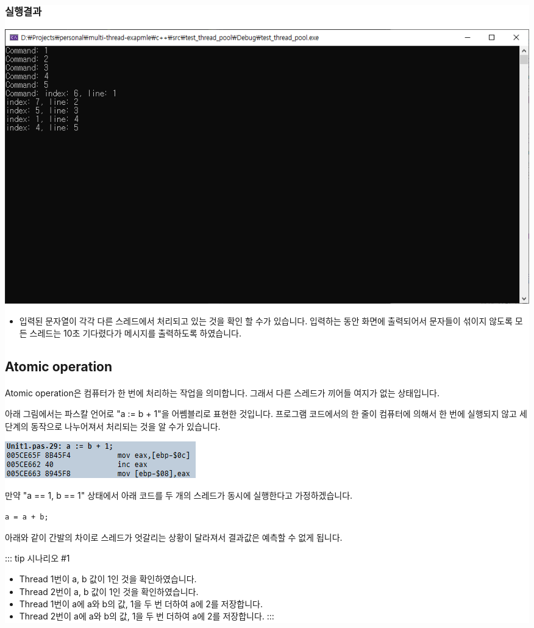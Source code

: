 ### 실행결과

![](./pic-2.png)
* 입력된 문자열이 각각 다른 스레드에서 처리되고 있는 것을 확인 할 수가 있습니다. 입력하는 동안 화면에 출력되어서 문자들이 섞이지 않도록 모든 스레드는 10초 기다렸다가 메시지를 출력하도록 하였습니다.


## Atomic operation

Atomic operation은 컴퓨터가 한 번에 처리하는 작업을 의미합니다. 그래서 다른 스레드가 끼어들 여지가 없는 상태입니다.

아래 그림에서는 파스칼 언어로 "a := b + 1"을 어쎔블리로 표현한 것입니다. 프로그램 코드에서의 한 줄이 컴퓨터에 의해서 한 번에 실행되지 않고 세 단계의 동작으로 나누어져서 처리되는 것을 알 수가 있습니다.

![](./pic-7.png)

만약 "a == 1, b == 1" 상태에서 아래 코드를 두 개의 스레드가 동시에 실행한다고 가정하겠습니다.

	a = a + b;

아래와 같이 간발의 차이로 스레드가 엇갈리는 상황이 달라져서 결과값은 예측할 수 없게 됩니다.

::: tip 시나리오 #1
* Thread 1번이 a, b 값이 1인 것을 확인하였습니다.
* Thread 2번이 a, b 값이 1인 것을 확인하였습니다.
* Thread 1번이 a에 a와 b의 값, 1을 두 번 더하여 a에 2를 저장합니다.
* Thread 2번이 a에 a와 b의 값, 1을 두 번 더하여 a에 2를 저장합니다.
:::
